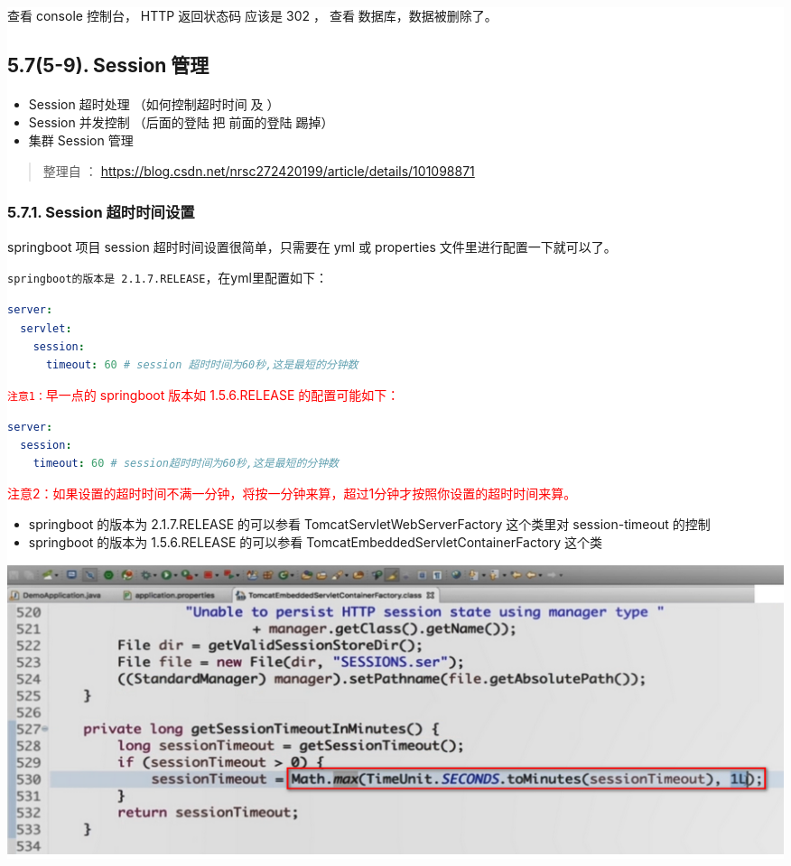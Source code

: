 查看 console 控制台， HTTP 返回状态码 应该是 302 ， 查看 数据库，数据被删除了。





## 5.7(5-9). Session 管理

- Session 超时处理 （如何控制超时时间 及 ）
- Session 并发控制 （后面的登陆 把 前面的登陆 踢掉）
- 集群 Session 管理



> 整理自 ： https://blog.csdn.net/nrsc272420199/article/details/101098871



### 5.7.1. Session 超时时间设置

springboot 项目 session 超时时间设置很简单，只需要在 yml 或 properties 文件里进行配置一下就可以了。

`springboot的版本是 2.1.7.RELEASE`，在yml里配置如下：

```yaml
server:
  servlet:
    session:
      timeout: 60 # session 超时时间为60秒,这是最短的分钟数
```

<span style="color:red">`注意1：`早一点的 springboot 版本如 1.5.6.RELEASE 的配置可能如下：</span>

```yaml
server:
  session:
    timeout: 60 # session超时时间为60秒,这是最短的分钟数
```

<span style="color:red">注意2：如果设置的超时时间不满一分钟，将按一分钟来算，超过1分钟才按照你设置的超时时间来算。</span>

- springboot 的版本为 2.1.7.RELEASE 的可以参看 TomcatServletWebServerFactory 这个类里对 session-timeout 的控制
- springboot 的版本为 1.5.6.RELEASE 的可以参看 TomcatEmbeddedServletContainerFactory 这个类

![image-20200311213233120](README_images/5/image-20200311213233120.png)

